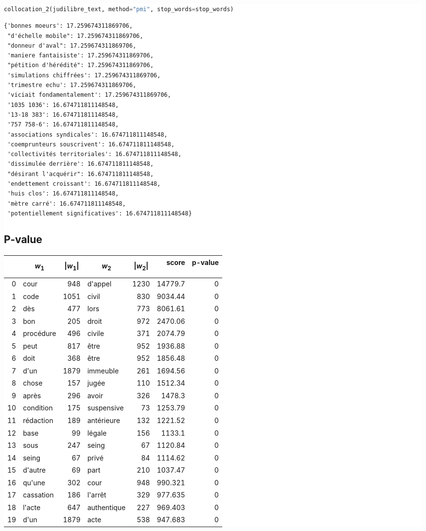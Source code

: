 ```python
collocation_2(judilibre_text, method="pmi", stop_words=stop_words)
```

```shell
{'bonnes moeurs': 17.259674311869706,
 "d'échelle mobile": 17.259674311869706,
 "donneur d'aval": 17.259674311869706,
 'maniere fantaisiste': 17.259674311869706,
 "pétition d'hérédité": 17.259674311869706,
 'simulations chiffrées': 17.259674311869706,
 'trimestre echu': 17.259674311869706,
 'viciait fondamentalement': 17.259674311869706,
 '1035 1036': 16.674711811148548,
 '13-18 383': 16.674711811148548,
 '757 758-6': 16.674711811148548,
 'associations syndicales': 16.674711811148548,
 'coemprunteurs souscrivent': 16.674711811148548,
 'collectivités territoriales': 16.674711811148548,
 'dissimulée derrière': 16.674711811148548,
 "désirant l'acquérir": 16.674711811148548,
 'endettement croissant': 16.674711811148548,
 'huis clos': 16.674711811148548,
 'mètre carré': 16.674711811148548,
 'potentiellement significatives': 16.674711811148548}
```

## P-value

|    | $$w_1$$       |   $$\vert w_1 \vert$$ | $$w_2$$         |   $$ \vert w_2 \vert $$ |     score |   p-value |
|---:|:----------|------------:|:------------|------------:|----------:|----------:|
|  0 | cour      |         948 | d'appel     |        1230 | 14779.7   |         0 |
|  1 | code      |        1051 | civil       |         830 |  9034.44  |         0 |
|  2 | dès       |         477 | lors        |         773 |  8061.61  |         0 |
|  3 | bon       |         205 | droit       |         972 |  2470.06  |         0 |
|  4 | procédure |         496 | civile      |         371 |  2074.79  |         0 |
|  5 | peut      |         817 | être        |         952 |  1936.88  |         0 |
|  6 | doit      |         368 | être        |         952 |  1856.48  |         0 |
|  7 | d'un      |        1879 | immeuble    |         261 |  1694.56  |         0 |
|  8 | chose     |         157 | jugée       |         110 |  1512.34  |         0 |
|  9 | après     |         296 | avoir       |         326 |  1478.3   |         0 |
| 10 | condition |         175 | suspensive  |          73 |  1253.79  |         0 |
| 11 | rédaction |         189 | antérieure  |         132 |  1221.52  |         0 |
| 12 | base      |          99 | légale      |         156 |  1133.1   |         0 |
| 13 | sous      |         247 | seing       |          67 |  1120.84  |         0 |
| 14 | seing     |          67 | privé       |          84 |  1114.62  |         0 |
| 15 | d'autre   |          69 | part        |         210 |  1037.47  |         0 |
| 16 | qu'une    |         302 | cour        |         948 |   990.321 |         0 |
| 17 | cassation |         186 | l'arrêt     |         329 |   977.635 |         0 |
| 18 | l'acte    |         647 | authentique |         227 |   969.403 |         0 |
| 19 | d'un      |        1879 | acte        |         538 |   947.683 |         0 |